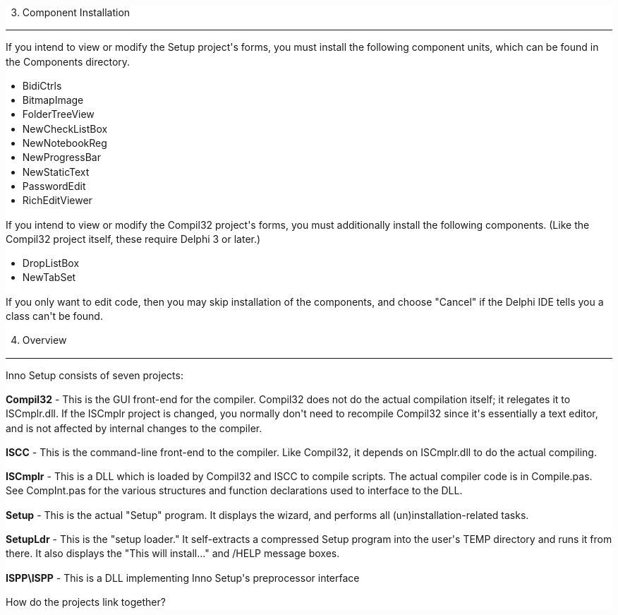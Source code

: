 3. Component Installation
-------------------------

If you intend to view or modify the Setup project's forms, you must install
the following component units, which can be found in the Components
directory.

- BidiCtrls
- BitmapImage
- FolderTreeView
- NewCheckListBox
- NewNotebookReg
- NewProgressBar
- NewStaticText
- PasswordEdit
- RichEditViewer

If you intend to view or modify the Compil32 project's forms, you must
additionally install the following components. (Like the Compil32 project
itself, these require Delphi 3 or later.)

- DropListBox
- NewTabSet

If you only want to edit code, then you may skip installation of the
components, and choose "Cancel" if the Delphi IDE tells you a class can't
be found.

4. Overview
-----------

Inno Setup consists of seven projects:

**Compil32** - This is the GUI front-end for the compiler. Compil32 does not
do the actual compilation itself; it relegates it to ISCmplr.dll. If the
ISCmplr project is changed, you normally don't need to recompile Compil32
since it's essentially a text editor, and is not affected by internal
changes to the compiler.

**ISCC** - This is the command-line front-end to the compiler. Like
Compil32, it depends on ISCmplr.dll to do the actual compiling.

**ISCmplr** - This is a DLL which is loaded by Compil32 and ISCC to compile
scripts. The actual compiler code is in Compile.pas. See CompInt.pas for the
various structures and function declarations used to interface to the DLL.

**Setup** - This is the actual "Setup" program. It displays the wizard, and
performs all (un)installation-related tasks.

**SetupLdr** - This is the "setup loader." It self-extracts a compressed
Setup program into the user's TEMP directory and runs it from there. It also
displays the "This will install..." and /HELP message boxes.

**ISPP\ISPP** - This is a DLL implementing Inno Setup's preprocessor interface

How do the projects link together?
